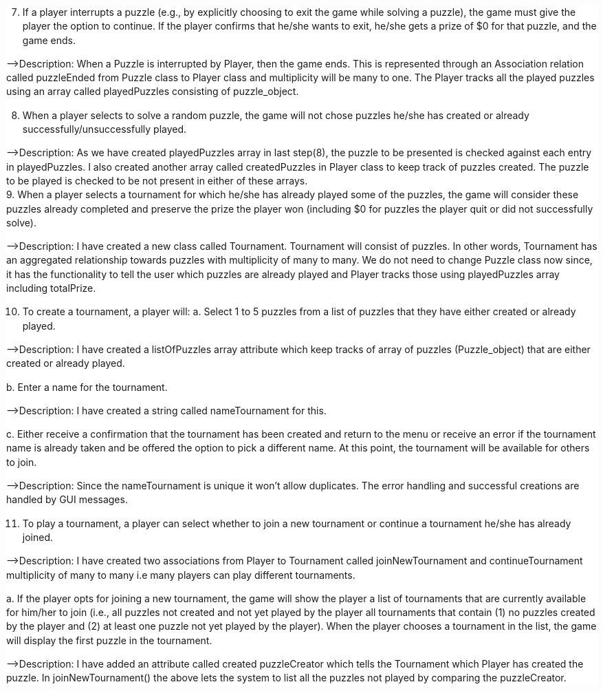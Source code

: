 7. If a player interrupts a puzzle (e.g., by explicitly choosing to exit the game while solving a puzzle), the game must give the player the option to continue. If the player confirms that he/she wants to exit, he/she gets a prize of $0 for that puzzle, and the game ends. 

-->Description: When a Puzzle is interrupted by Player, then the game ends. This is represented through an Association relation called puzzleEnded from Puzzle class to Player class  and multiplicity will be many to one. The Player tracks all the played puzzles using an array called playedPuzzles consisting of puzzle_object.  

8. When a player selects to solve a random puzzle, the game will not chose puzzles he/she has created or already successfully/unsuccessfully played. 

-->Description: As we have created playedPuzzles array in last step(8),  the puzzle to be presented is checked against each entry in playedPuzzles. I also created another array called createdPuzzles in Player class to keep track of puzzles created. The puzzle to be played is checked to be not present in either of these arrays.                                                                                                                                                                                                                       
 9.   When a player selects a tournament for which he/she has already played some of the puzzles, the game will consider these puzzles already completed and preserve the prize the player won (including $0 for puzzles the player quit or did not successfully solve). 

 -->Description: I have created a new class called Tournament. Tournament will consist of puzzles. In other words, Tournament has an aggregated relationship towards puzzles with multiplicity of many to many. We do not need to change Puzzle class now since, it has the functionality to tell the user which puzzles are already played and Player tracks those using playedPuzzles array including totalPrize. 
 
10. To create a tournament, a player will:
 a. Select 1 to 5 puzzles from a list of puzzles that they have either created or already played.

 -->Description: I have created a listOfPuzzles array attribute which keep tracks of array of puzzles (Puzzle_object) that are either created or already played.

 b. Enter a name for the tournament.

 -->Description: I have created a string called nameTournament for this.

 c. Either receive a confirmation that the tournament has been created and return to the menu or receive an error if the tournament name is already taken and be offered the option to pick a different name.
At this point, the tournament will be available for others to join.

-->Description: Since the nameTournament is unique it won’t allow duplicates. The error handling and successful creations are handled by GUI messages.

11. To play a tournament, a player can select whether to join a new tournament or continue a tournament he/she has already joined.

-->Description: I have created two associations from Player to Tournament called joinNewTournament and continueTournament multiplicity of many to many i.e many players can play different tournaments.

 a. If the player opts for joining a new tournament, the game will show the player a list of tournaments that are currently available for him/her to join (i.e., all puzzles not created and not yet played by the player all tournaments that contain (1) no puzzles created by the player and (2) at least one puzzle not yet played by the player). When the player chooses a tournament in the list, the game will display the first puzzle in the tournament.

 -->Description: I have added an attribute called created puzzleCreator which tells the Tournament which Player has created the puzzle. In joinNewTournament() the above lets the system to list all the puzzles not played by comparing the puzzleCreator.
